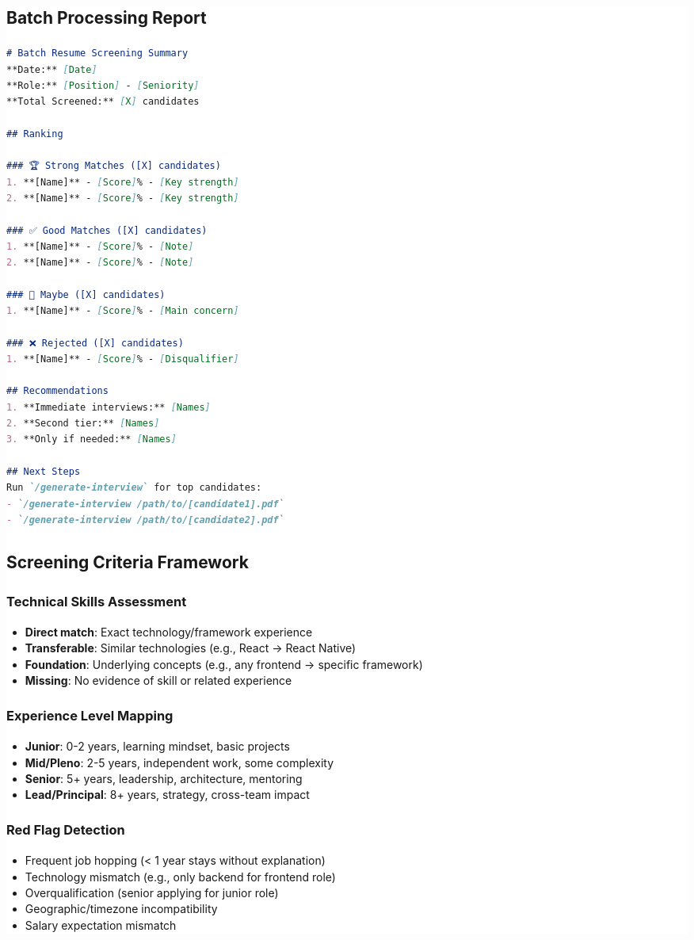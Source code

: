 ## Batch Processing Report

```markdown
# Batch Resume Screening Summary
**Date:** [Date]
**Role:** [Position] - [Seniority]
**Total Screened:** [X] candidates

## Ranking

### 🏆 Strong Matches ([X] candidates)
1. **[Name]** - [Score]% - [Key strength]
2. **[Name]** - [Score]% - [Key strength]

### ✅ Good Matches ([X] candidates)
1. **[Name]** - [Score]% - [Note]
2. **[Name]** - [Score]% - [Note]

### 🤔 Maybe ([X] candidates)
1. **[Name]** - [Score]% - [Main concern]

### ❌ Rejected ([X] candidates)
1. **[Name]** - [Score]% - [Disqualifier]

## Recommendations
1. **Immediate interviews:** [Names]
2. **Second tier:** [Names]
3. **Only if needed:** [Names]

## Next Steps
Run `/generate-interview` for top candidates:
- `/generate-interview /path/to/[candidate1].pdf`
- `/generate-interview /path/to/[candidate2].pdf`
```

## Screening Criteria Framework

### Technical Skills Assessment
- **Direct match**: Exact technology/framework experience
- **Transferable**: Similar technologies (e.g., React → React Native)
- **Foundation**: Underlying concepts (e.g., any frontend → specific framework)
- **Missing**: No evidence of skill or related experience

### Experience Level Mapping
- **Junior**: 0-2 years, learning mindset, basic projects
- **Mid/Pleno**: 2-5 years, independent work, some complexity
- **Senior**: 5+ years, leadership, architecture, mentoring
- **Lead/Principal**: 8+ years, strategy, cross-team impact

### Red Flag Detection
- Frequent job hopping (< 1 year stays without explanation)
- Technology mismatch (e.g., only backend for frontend role)
- Overqualification (senior applying for junior role)
- Geographic/timezone incompatibility
- Salary expectation mismatch
